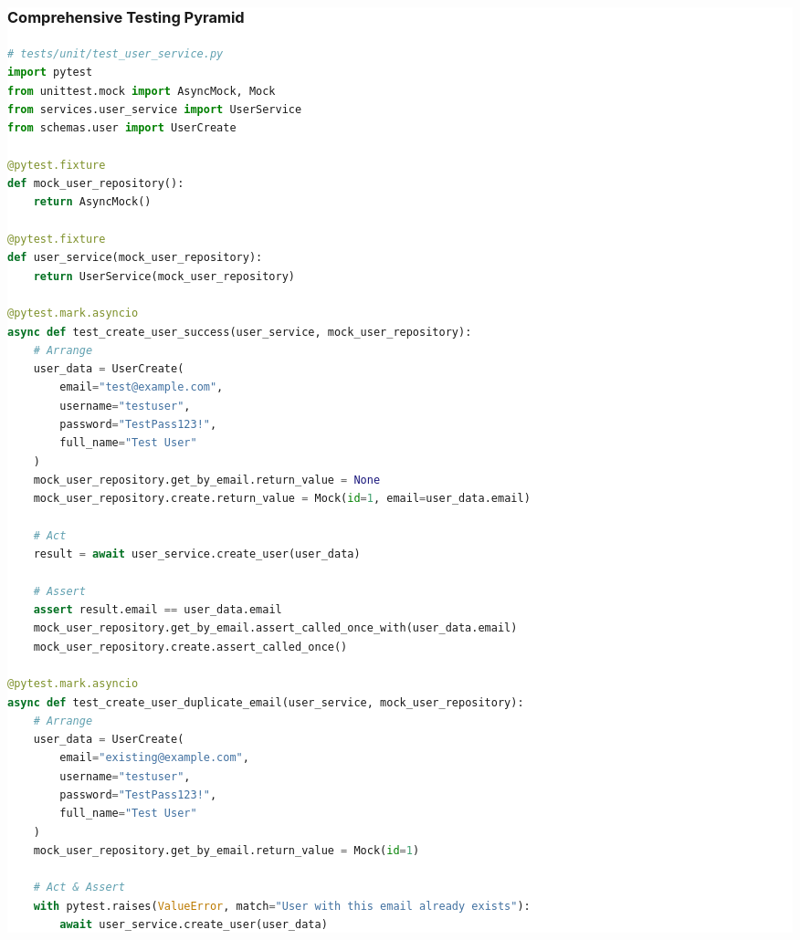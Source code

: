 ### Comprehensive Testing Pyramid

```python
# tests/unit/test_user_service.py
import pytest
from unittest.mock import AsyncMock, Mock
from services.user_service import UserService
from schemas.user import UserCreate

@pytest.fixture
def mock_user_repository():
    return AsyncMock()

@pytest.fixture
def user_service(mock_user_repository):
    return UserService(mock_user_repository)

@pytest.mark.asyncio
async def test_create_user_success(user_service, mock_user_repository):
    # Arrange
    user_data = UserCreate(
        email="test@example.com",
        username="testuser",
        password="TestPass123!",
        full_name="Test User"
    )
    mock_user_repository.get_by_email.return_value = None
    mock_user_repository.create.return_value = Mock(id=1, email=user_data.email)
    
    # Act
    result = await user_service.create_user(user_data)
    
    # Assert
    assert result.email == user_data.email
    mock_user_repository.get_by_email.assert_called_once_with(user_data.email)
    mock_user_repository.create.assert_called_once()

@pytest.mark.asyncio
async def test_create_user_duplicate_email(user_service, mock_user_repository):
    # Arrange
    user_data = UserCreate(
        email="existing@example.com",
        username="testuser",
        password="TestPass123!",
        full_name="Test User"
    )
    mock_user_repository.get_by_email.return_value = Mock(id=1)
    
    # Act & Assert
    with pytest.raises(ValueError, match="User with this email already exists"):
        await user_service.create_user(user_data)
```
